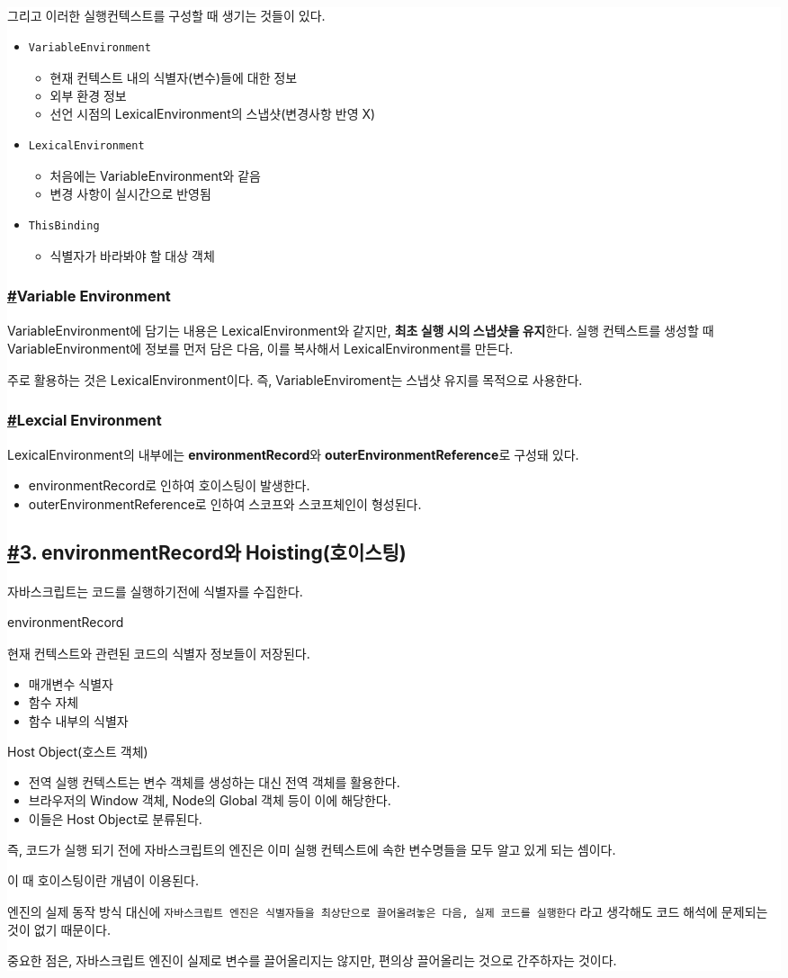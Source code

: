 그리고 이러한 실행컨텍스트를 구성할 때 생기는 것들이 있다.

- ```
  VariableEnvironment
  ```

  - 현재 컨텍스트 내의 식별자(변수)들에 대한 정보
  - 외부 환경 정보
  - 선언 시점의 LexicalEnvironment의 스냅샷(변경사항 반영 X)

- ```
  LexicalEnvironment
  ```

  - 처음에는 VariableEnvironment와 같음
  - 변경 사항이 실시간으로 반영됨

- ```
  ThisBinding
  ```

  - 식별자가 바라봐야 할 대상 객체

### [#](https://junilhwang.github.io/TIL/Javascript/Domain/Execution-Context/#variable-environment)Variable Environment

VariableEnvironment에 담기는 내용은 LexicalEnvironment와 같지만, **최초 실행 시의 스냅샷을 유지**한다. 실행 컨텍스트를 생성할 때 VariableEnvironment에 정보를 먼저 담은 다음, 이를 복사해서 LexicalEnvironment를 만든다.

주로 활용하는 것은 LexicalEnvironment이다. 즉, VariableEnviroment는 스냅샷 유지를 목적으로 사용한다.

### [#](https://junilhwang.github.io/TIL/Javascript/Domain/Execution-Context/#lexcial-environment)Lexcial Environment

LexicalEnvironment의 내부에는 **environmentRecord**와 **outerEnvironmentReference**로 구성돼 있다.

- environmentRecord로 인하여 호이스팅이 발생한다.
- outerEnvironmentReference로 인하여 스코프와 스코프체인이 형성된다.

## [#](https://junilhwang.github.io/TIL/Javascript/Domain/Execution-Context/#_3-environmentrecord와-hoisting-호이스팅)3. environmentRecord와 Hoisting(호이스팅)

자바스크립트는 코드를 실행하기전에 식별자를 수집한다.

environmentRecord

현재 컨텍스트와 관련된 코드의 식별자 정보들이 저장된다.

- 매개변수 식별자
- 함수 자체
- 함수 내부의 식별자

Host Object(호스트 객체)

- 전역 실행 컨텍스트는 변수 객체를 생성하는 대신 전역 객체를 활용한다.
- 브라우저의 Window 객체, Node의 Global 객체 등이 이에 해당한다.
- 이들은 Host Object로 분류된다.

즉, 코드가 실행 되기 전에 자바스크립트의 엔진은 이미 실행 컨텍스트에 속한 변수명들을 모두 알고 있게 되는 셈이다.

이 때 호이스팅이란 개념이 이용된다.

엔진의 실제 동작 방식 대신에 `자바스크립트 엔진은 식별자들을 최상단으로 끌어올려놓은 다음, 실제 코드를 실행한다` 라고 생각해도 코드 해석에 문제되는 것이 없기 때문이다.

중요한 점은, 자바스크립트 엔진이 실제로 변수를 끌어올리지는 않지만, 편의상 끌어올리는 것으로 간주하자는 것이다.
  ```